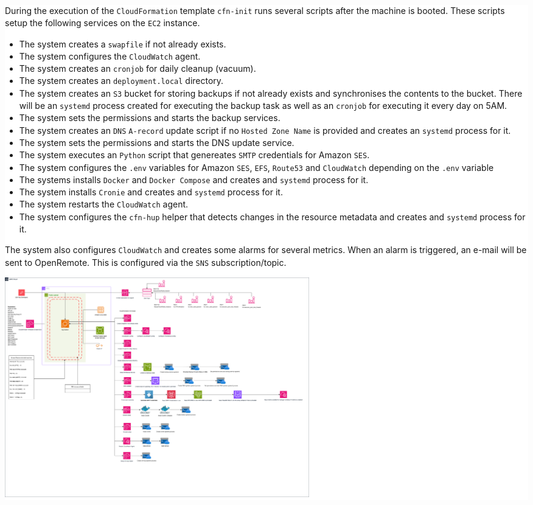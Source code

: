 During the execution of the `CloudFormation` template `cfn-init` runs several scripts after the machine is booted. These scripts setup the following services on the `EC2` instance.

- The system creates a `swapfile` if not already exists.
- The system configures the `CloudWatch` agent.
- The system creates an `cronjob` for daily cleanup (vacuum). 
- The system creates an `deployment.local` directory.
- The system creates an `S3` bucket for storing backups if not already exists and synchronises the contents to the bucket. There will be an `systemd` process created for executing the backup task as well as an `cronjob` for executing it every day on 5AM.
- The system sets the permissions and starts the backup services.
- The system creates an `DNS` `A-record` update script if no `Hosted Zone Name` is provided and creates an `systemd` process for it.
- The system sets the permissions and starts the DNS update service.
- The system executes an `Python` script that genereates `SMTP` credentials for Amazon `SES`.
- The system configures the `.env` variables for Amazon `SES`, `EFS`, `Route53` and `CloudWatch` depending on the `.env` variable
- The systems installs `Docker` and `Docker Compose` and creates and `systemd` process for it.
- The system installs `Cronie` and creates and `systemd` process for it.
- The system restarts the `CloudWatch` agent.
- The system configures the `cfn-hup` helper that detects changes in the resource metadata and creates and `systemd` process for it.

The system also configures `CloudWatch` and creates some alarms for several metrics. When an alarm is triggered, an e-mail will be sent to OpenRemote. This is configured via the `SNS` subscription/topic.

<img src="./Media/ec2_cloudformation.png" width="500">
